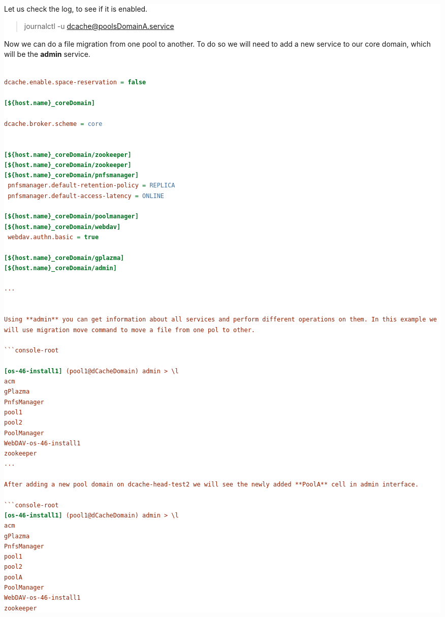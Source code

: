 Let us check the log, to see if it is enabled.
> journalctl -u dcache@poolsDomainA.service



Now we can do a file migration from one pool to another. To do so we will need to add a new service to our core domain, which will be the **admin** service.


```ini

dcache.enable.space-reservation = false

[${host.name}_coreDomain]

dcache.broker.scheme = core


[${host.name}_coreDomain/zookeeper]
[${host.name}_coreDomain/zookeeper]
[${host.name}_coreDomain/pnfsmanager]
 pnfsmanager.default-retention-policy = REPLICA
 pnfsmanager.default-access-latency = ONLINE

[${host.name}_coreDomain/poolmanager]
[${host.name}_coreDomain/webdav]
 webdav.authn.basic = true

[${host.name}_coreDomain/gplazma]
[${host.name}_coreDomain/admin]

...


Using **admin** you can get information about all services and perform different operations on them. In this example we will use migration move command to move a file from one pol to other.   

```console-root

[os-46-install1] (pool1@dCacheDomain) admin > \l
acm
gPlazma
PnfsManager
pool1
pool2
PoolManager
WebDAV-os-46-install1
zookeeper
...

After adding a new pool domain on dcache-head-test2 we will see the newly added **PoolA** cell in admin interface.

```console-root
[os-46-install1] (pool1@dCacheDomain) admin > \l
acm
gPlazma
PnfsManager
pool1
pool2
poolA
PoolManager
WebDAV-os-46-install1
zookeeper
```
